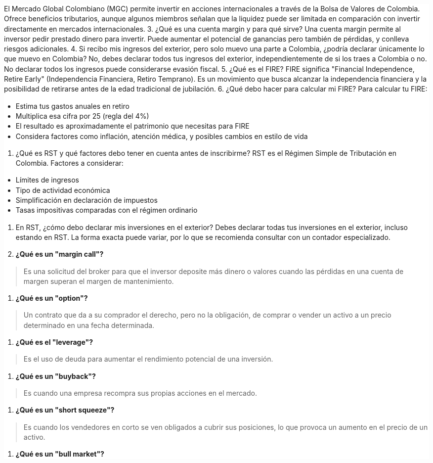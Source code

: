 El Mercado Global Colombiano (MGC) permite invertir en acciones internacionales a través de la Bolsa de Valores de Colombia. Ofrece beneficios tributarios, aunque algunos miembros señalan que la liquidez puede ser limitada en comparación con invertir directamente en mercados internacionales.
3. ¿Qué es una cuenta margin y para qué sirve?
Una cuenta margin permite al inversor pedir prestado dinero para invertir. Puede aumentar el potencial de ganancias pero también de pérdidas, y conlleva riesgos adicionales.
4. Si recibo mis ingresos del exterior, pero solo muevo una parte a Colombia, ¿podría declarar únicamente lo que muevo en Colombia?
No, debes declarar todos tus ingresos del exterior, independientemente de si los traes a Colombia o no. No declarar todos los ingresos puede considerarse evasión fiscal.
5. ¿Qué es el FIRE?
FIRE significa "Financial Independence, Retire Early" (Independencia Financiera, Retiro Temprano). Es un movimiento que busca alcanzar la independencia financiera y la posibilidad de retirarse antes de la edad tradicional de jubilación.
6. ¿Qué debo hacer para calcular mi FIRE?
Para calcular tu FIRE:
- Estima tus gastos anuales en retiro
- Multiplica esa cifra por 25 (regla del 4%)
- El resultado es aproximadamente el patrimonio que necesitas para FIRE
- Considera factores como inflación, atención médica, y posibles cambios en estilo de vida
1. ¿Qué es RST y qué factores debo tener en cuenta antes de inscribirme?
RST es el Régimen Simple de Tributación en Colombia. Factores a considerar:
- Límites de ingresos
- Tipo de actividad económica
- Simplificación en declaración de impuestos
- Tasas impositivas comparadas con el régimen ordinario
1. En RST, ¿cómo debo declarar mis inversiones en el exterior?
Debes declarar todas tus inversiones en el exterior, incluso estando en RST. La forma exacta puede variar, por lo que se recomienda consultar con un contador especializado.

1. **¿Qué es un "margin call"?**

> Es una solicitud del broker para que el inversor deposite más dinero o valores cuando las pérdidas en una cuenta de margen superan el margen de mantenimiento.
> 
1. **¿Qué es un "option"?**

> Un contrato que da a su comprador el derecho, pero no la obligación, de comprar o vender un activo a un precio determinado en una fecha determinada.
> 
1. **¿Qué es el "leverage"?**

> Es el uso de deuda para aumentar el rendimiento potencial de una inversión.
> 
1. **¿Qué es un "buyback"?**

> Es cuando una empresa recompra sus propias acciones en el mercado.
> 
1. **¿Qué es un "short squeeze"?**

> Es cuando los vendedores en corto se ven obligados a cubrir sus posiciones, lo que provoca un aumento en el precio de un activo.
> 
1. **¿Qué es un "bull market"?**
